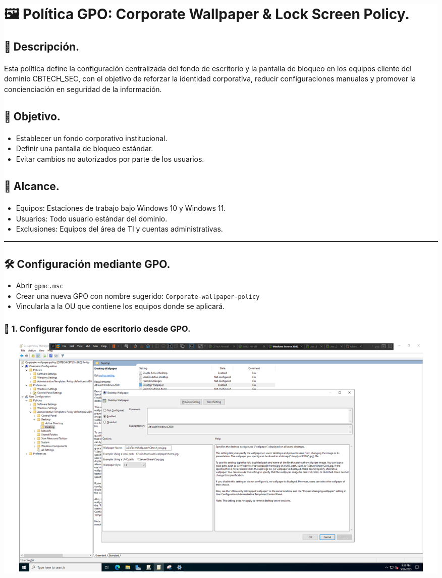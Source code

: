 # 🖼️ Política GPO: Corporate Wallpaper & Lock Screen Policy.

## 📄 Descripción.

Esta política define la configuración centralizada del fondo de escritorio y la pantalla de bloqueo en los equipos cliente del dominio CBTECH_SEC, con el objetivo de reforzar la identidad corporativa, reducir configuraciones manuales y promover la concienciación en seguridad de la información.


## 🎯 Objetivo.

- Establecer un fondo corporativo institucional.
- Definir una pantalla de bloqueo estándar.
- Evitar cambios no autorizados por parte de los usuarios.



## 📍 Alcance.

- Equipos: Estaciones de trabajo bajo Windows 10 y Windows 11.
- Usuarios: Todo usuario estándar del dominio.
- Exclusiones: Equipos del área de TI y cuentas administrativas.

---

## 🛠️ Configuración mediante GPO.

- Abrir `gpmc.msc`
- Crear una nueva GPO con nombre sugerido: `Corporate-wallpaper-policy`
- Vincularla a la OU que contiene los equipos donde se aplicará.

### 📁 1. Configurar fondo de escritorio desde GPO.

<p align="center">
  <img src="./img/Desktop wallpaper.png" width="800px">
</p>
